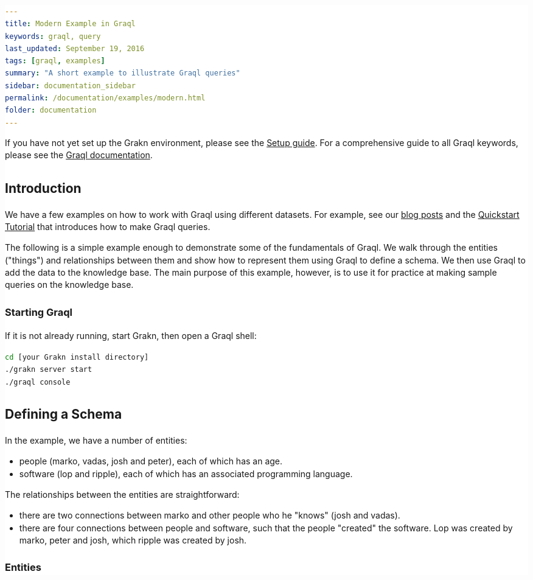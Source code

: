 ```yaml
---
title: Modern Example in Graql
keywords: graql, query
last_updated: September 19, 2016
tags: [graql, examples]
summary: "A short example to illustrate Graql queries"
sidebar: documentation_sidebar
permalink: /documentation/examples/modern.html
folder: documentation
---
```


If you have not yet set up the Grakn environment, please see the [Setup guide](../get-started/setup-guide.html). For a comprehensive guide to all Graql keywords, please see the [Graql documentation](https://grakn.ai/pages/documentation/graql/graql-overview.html).

## Introduction
We have a few examples on how to work with Graql using different datasets. For example, see our [blog posts](https://medium.com/p/e1125e02dc85) and the [Quickstart Tutorial](../get-started/quickstart-tutorial.html) that introduces how to make Graql queries.

The following is a simple example enough to demonstrate some of the fundamentals of Graql. 
We walk through the entities ("things") and relationships between them and show how to represent them using Graql to define a schema. 
We then use Graql to add the data to the knowledge base.
The main purpose of this example, however, is to use it for practice at making sample queries on the knowledge base. 

### Starting Graql

If it is not already running, start Grakn, then open a Graql shell:

```bash
cd [your Grakn install directory]
./grakn server start
./graql console
```

## Defining a Schema

In the example, we have a number of entities: 

* people (marko, vadas, josh and peter), each of which has an age.    
* software (lop and ripple), each of which has an associated programming language. 

The relationships between the entities are straightforward: 

* there are two connections between marko and other people who he "knows" (josh and vadas). 
* there are four connections between people and software, such that the people "created" the software. Lop was created by marko, peter and josh, which ripple was created by josh.

### Entities
